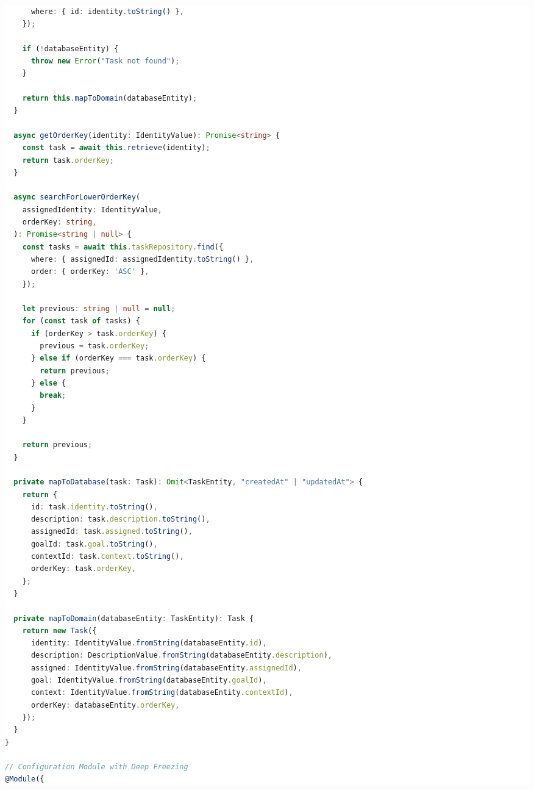 ```typescript
      where: { id: identity.toString() },
    });
    
    if (!databaseEntity) {
      throw new Error("Task not found");
    }
    
    return this.mapToDomain(databaseEntity);
  }

  async getOrderKey(identity: IdentityValue): Promise<string> {
    const task = await this.retrieve(identity);
    return task.orderKey;
  }

  async searchForLowerOrderKey(
    assignedIdentity: IdentityValue,
    orderKey: string,
  ): Promise<string | null> {
    const tasks = await this.taskRepository.find({
      where: { assignedId: assignedIdentity.toString() },
      order: { orderKey: 'ASC' },
    });

    let previous: string | null = null;
    for (const task of tasks) {
      if (orderKey > task.orderKey) {
        previous = task.orderKey;
      } else if (orderKey === task.orderKey) {
        return previous;
      } else {
        break;
      }
    }

    return previous;
  }

  private mapToDatabase(task: Task): Omit<TaskEntity, "createdAt" | "updatedAt"> {
    return {
      id: task.identity.toString(),
      description: task.description.toString(),
      assignedId: task.assigned.toString(),
      goalId: task.goal.toString(),
      contextId: task.context.toString(),
      orderKey: task.orderKey,
    };
  }

  private mapToDomain(databaseEntity: TaskEntity): Task {
    return new Task({
      identity: IdentityValue.fromString(databaseEntity.id),
      description: DescriptionValue.fromString(databaseEntity.description),
      assigned: IdentityValue.fromString(databaseEntity.assignedId),
      goal: IdentityValue.fromString(databaseEntity.goalId),
      context: IdentityValue.fromString(databaseEntity.contextId),
      orderKey: databaseEntity.orderKey,
    });
  }
}

// Configuration Module with Deep Freezing
@Module({
```